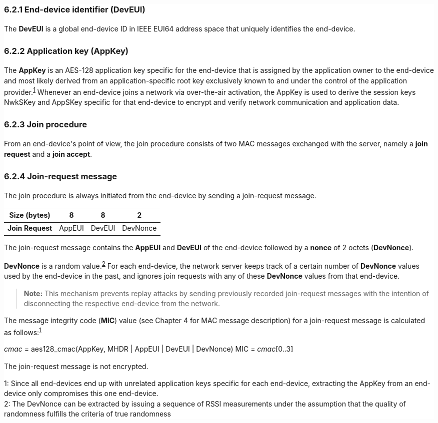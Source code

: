 ### 6.2.1 End-device identifier (DevEUI) 

 The **DevEUI** is a global end-device ID in IEEE EUI64 address space
 that uniquely identifies the end-device.

### 6.2.2 Application key (AppKey) 

 The **AppKey** is an AES-128 application key specific for the
 end-device that is assigned by the application owner to the end-device
 and most likely derived from an application-specific root key
 exclusively known to and under the control of the application
 provider.<sup>[1](#fn11)</sup> Whenever an end-device joins a network via over-the-air
 activation, the AppKey is used to derive the session keys NwkSKey and
 AppSKey specific for that end-device to encrypt and verify network
 communication and application data.

### 6.2.3 Join procedure 

 From an end-device's point of view, the join procedure consists of two
 MAC messages exchanged with the server, namely a **join request** and
 a **join accept**.

### 6.2.4 Join-request message 

 The join procedure is always initiated from the end-device by sending
 a join-request message.

|**Size (bytes)**   |8        |8       | 2
|------------------- |-------- |--------| ----------
|**Join Request**   |AppEUI   |DevEUI  | DevNonce

 The join-request message contains the **AppEUI** and **DevEUI** of
the end-device followed by a  **nonce** of 2 octets (**DevNonce**).

 **DevNonce** is a random value.<sup>[2](#fn12)</sup> For each end-device, the network
server keeps track of a  certain number of **DevNonce** values used by
the end-device in the past, and ignores join  requests with any of
these **DevNonce** values from that end-device.

>  **Note:** This mechanism prevents replay attacks by sending
 previously  recorded join-request messages with the intention of
 disconnecting the  respective end-device from the network.

  The message integrity code (**MIC**) value (see Chapter 4 for MAC
    message description) for a  join-request message is calculated as follows:<sup>[1](#fn13)</sup>

 *cmac* = aes128\_cmac(AppKey, MHDR \| AppEUI \| DevEUI \| DevNonce)
 MIC = *cmac*\[0..3\]

 The join-request message is not encrypted.

<a name="fn11">1</a>: Since all end-devices end up with unrelated application keys specific for each end-device, extracting the AppKey from an end-device only compromises this one end-device.  
<a name="fn12">2</a>: The DevNonce can be extracted by issuing a sequence of RSSI measurements under the assumption that the quality of randomness fulfills the criteria of true randomness
